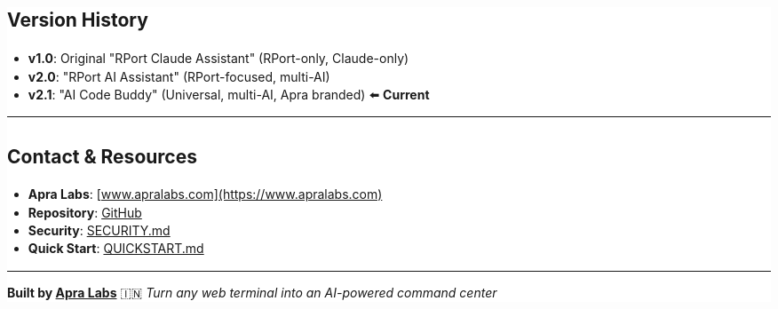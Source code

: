 
## Version History

- **v1.0**: Original "RPort Claude Assistant" (RPort-only, Claude-only)
- **v2.0**: "RPort AI Assistant" (RPort-focused, multi-AI)
- **v2.1**: "AI Code Buddy" (Universal, multi-AI, Apra branded) ⬅️ **Current**

---

## Contact & Resources

- **Apra Labs**: [www.apralabs.com](https://www.apralabs.com)
- **Repository**: [GitHub](https://github.com/your-repo/ai-code-buddy)
- **Security**: [SECURITY.md](docs/SECURITY.md)
- **Quick Start**: [QUICKSTART.md](QUICKSTART.md)

---

**Built by [Apra Labs](https://www.apralabs.com)** 🇮🇳
*Turn any web terminal into an AI-powered command center*
